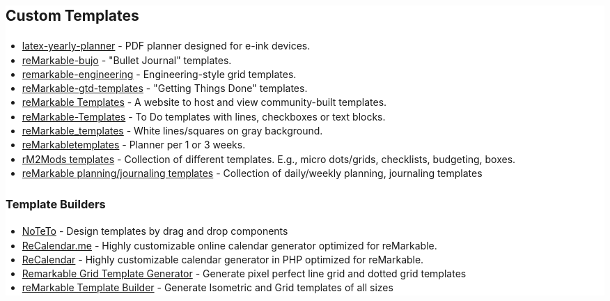 ## Custom Templates

- [latex-yearly-planner](https://github.com/kudrykv/latex-yearly-planner) - PDF planner designed for e-ink devices.
- [reMarkable-bujo](https://github.com/vonneudeck/remarkable-bujo) - "Bullet Journal" templates.
- [remarkable-engineering](https://gitlab.com/asciiphil/remarkable-engineering) - Engineering-style grid templates.
- [reMarkable-gtd-templates](https://github.com/BartKeulen/remarkable-gtd-templates) - "Getting Things Done" templates.
- [reMarkable Templates](https://rm.ezb.io/) - A website to host and view community-built templates.
- [reMarkable-Templates](https://github.com/newtonhonk/reMarkable-Templates) - To Do templates with lines, checkboxes or text blocks.
- [reMarkable_templates](https://github.com/steka/reMarkable_templates) - White lines/squares on gray background.
- [reMarkabletemplates](https://github.com/equivocates/remarkabletemplates/) - Planner per 1 or 3 weeks.
- [rM2Mods templates](https://github.com/DanielRunningen/rM2Mods/tree/main/assests/templates) - Collection of different templates. E.g., micro dots/grids, checklists, budgeting,  boxes.
- [reMarkable planning/journaling templates](https://github.com/msencer/remarkable_templates) - Collection of daily/weekly planning, journaling templates

### Template Builders

- [NoTeTo](https://noteto.needleinthehay.de/) - Design templates by drag and drop components
- [ReCalendar.me](https://recalendar.me/) - Highly customizable online calendar generator optimized for reMarkable.
- [ReCalendar](https://github.com/klimeryk/recalendar) - Highly customizable calendar generator in PHP optimized for reMarkable.
- [Remarkable Grid Template Generator](https://xosh.org/remarkable-grid-template/) - Generate pixel perfect line grid and dotted grid templates
- [reMarkable Template Builder](https://templarian.github.io/remarkable/) - Generate Isometric and Grid templates of all sizes
